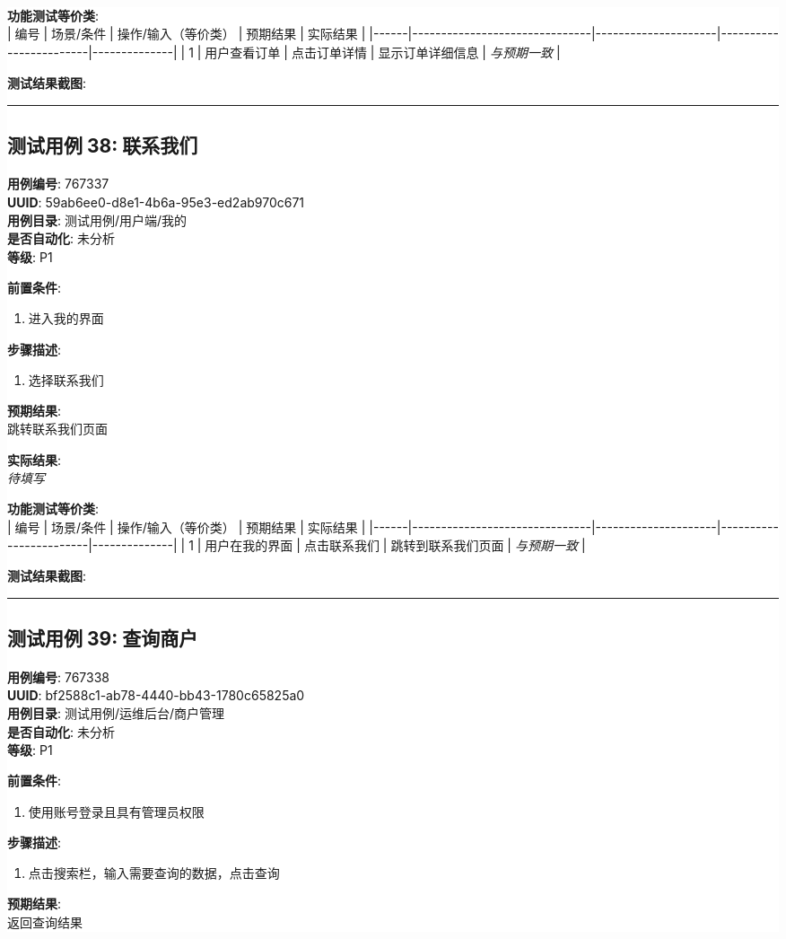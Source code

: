 **功能测试等价类**:  
| 编号 | 场景/条件                     | 操作/输入（等价类） | 预期结果               | 实际结果     |
|------|-------------------------------|---------------------|------------------------|--------------|
| 1    | 用户查看订单                  | 点击订单详情        | 显示订单详细信息       | _与预期一致_     |

**测试结果截图**:  



---

## 测试用例 38: 联系我们
**用例编号**: 767337  
**UUID**: 59ab6ee0-d8e1-4b6a-95e3-ed2ab970c671  
**用例目录**: 测试用例/用户端/我的  
**是否自动化**: 未分析  
**等级**: P1  

**前置条件**:  
1. 进入我的界面  

**步骤描述**:  
1. 选择联系我们  

**预期结果**:  
跳转联系我们页面  

**实际结果**:  
_待填写_  

**功能测试等价类**:  
| 编号 | 场景/条件                     | 操作/输入（等价类） | 预期结果               | 实际结果     |
|------|-------------------------------|---------------------|------------------------|--------------|
| 1    | 用户在我的界面                | 点击联系我们        | 跳转到联系我们页面     | _与预期一致_     |

**测试结果截图**:  



---

## 测试用例 39: 查询商户
**用例编号**: 767338  
**UUID**: bf2588c1-ab78-4440-bb43-1780c65825a0  
**用例目录**: 测试用例/运维后台/商户管理  
**是否自动化**: 未分析  
**等级**: P1  

**前置条件**:  
1. 使用账号登录且具有管理员权限  

**步骤描述**:  
1. 点击搜索栏，输入需要查询的数据，点击查询  

**预期结果**:  
返回查询结果  
